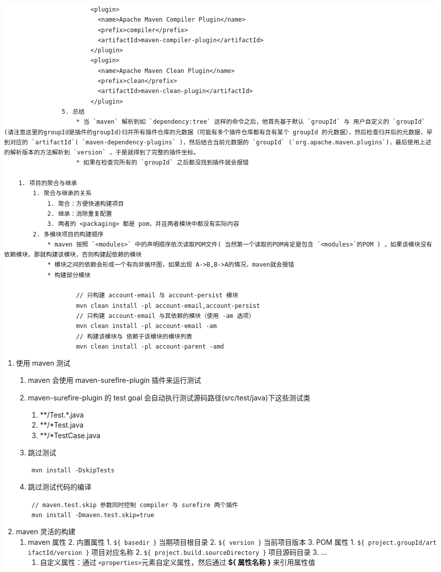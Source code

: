 							<plugin>
						      <name>Apache Maven Compiler Plugin</name>
						      <prefix>compiler</prefix>
						      <artifactId>maven-compiler-plugin</artifactId>
						    </plugin>
							<plugin>
						      <name>Apache Maven Clean Plugin</name>
						      <prefix>clean</prefix>
						      <artifactId>maven-clean-plugin</artifactId>
						    </plugin>
					5. 总结
						* 当 `maven` 解析到如 `dependency:tree` 这样的命令之后，他首先基于默认 `groupId` 与 用户自定义的 `groupId` (请注意这里的groupId是插件的groupId)归并所有插件仓库的元数据（可能有多个插件仓库都有含有某个 groupId 的元数据），然后检查归并后的元数据，早到对应的 `artifactId`( `maven-dependency-plugins` )，然后结合当前元数据的 `groupId` (`org.apache.maven.plugins`)，最后使用上述的解析版本的方法解析到 `version` ，于是就得到了完整的插件坐标。
						* 如果在检查完所有的 `groupId` 之后都没找到插件就会报错

		1. 项目的聚合与继承
			1. 聚合与继承的关系
				1. 聚合：方便快速构建项目
				2. 继承：消除重复配置
				3. 两者的 <packaging> 都是 pom，并且两者模块中都没有实际内容
			2. 多模块项目的构建顺序
				* maven 按照 `<modules>` 中的声明顺序依次读取POM文件( 当然第一个读取的POM肯定是包含 `<modules>`的POM ) ，如果该模块没有依赖模块，那就构建该模块，否则构建起依赖的模块
				* 模块之间的依赖会形成一个有向非循环图，如果出现 A->B,B->A的情况，maven就会报错
				* 构建部分模块
						
						// 只构建 account-email 与 account-persist 模块
						mvn clean install -pl account-email,account-persist
						// 只构建 account-email 与其依赖的模块（使用 -am 选项）
						mvn clean install -pl account-email -am
						// 构建该模块与 依赖于该模块的模块列表
						mvn clean install -pl account-parent -amd
1. 使用 maven 测试
	1. maven 会使用 maven-surefire-plugin 插件来运行测试
	2. maven-surefire-plugin 的 test goal 会自动执行测试源码路径(src/test/java)下这些测试类
		1. **/Test.*.java
		2. **/*Test.java
		3. **/*TestCase.java
	3. 跳过测试

			mvn install -DskipTests
	4. 跳过测试代码的编译

			// maven.test.skip 参数同时控制 compiler 与 surefire 两个插件
			mvn install -Dmaven.test.skip=true
1. maven 灵活的构建
	1. maven 属性
		2. 内置属性
			1. `${ basedir }` 当期项目根目录
			2. `${ version }` 当前项目版本
		3. POM 属性
			1. `${ project.groupId/artifactId/version }` 项目对应名称
			2. `${ project.build.sourceDirectory }` 项目源码目录
			3. ...
		1. 自定义属性：通过 `<properties>`元素自定义属性，然后通过 **${ 属性名称 }** 来引用属性值
